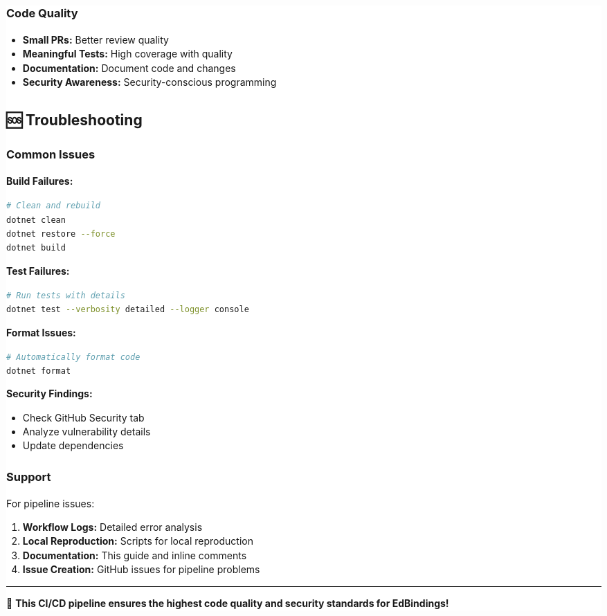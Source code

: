 ### Code Quality

- **Small PRs:** Better review quality
- **Meaningful Tests:** High coverage with quality
- **Documentation:** Document code and changes
- **Security Awareness:** Security-conscious programming

## 🆘 Troubleshooting

### Common Issues

**Build Failures:**
```bash
# Clean and rebuild
dotnet clean
dotnet restore --force
dotnet build
```

**Test Failures:**
```bash
# Run tests with details
dotnet test --verbosity detailed --logger console
```

**Format Issues:**
```bash
# Automatically format code
dotnet format
```

**Security Findings:**
- Check GitHub Security tab
- Analyze vulnerability details
- Update dependencies

### Support

For pipeline issues:

1. **Workflow Logs:** Detailed error analysis
2. **Local Reproduction:** Scripts for local reproduction
3. **Documentation:** This guide and inline comments
4. **Issue Creation:** GitHub issues for pipeline problems

---

🎉 **This CI/CD pipeline ensures the highest code quality and security standards for EdBindings!**